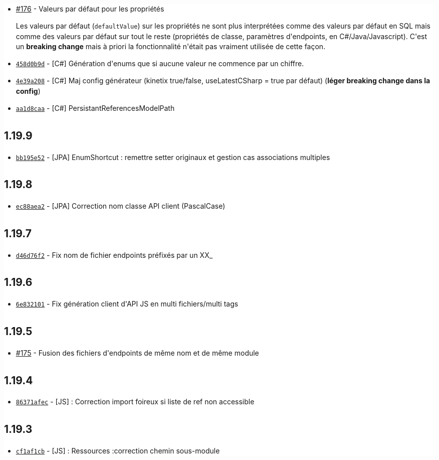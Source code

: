 - [#176](https://github.com/klee-contrib/topmodel/pull/176) - Valeurs par défaut pour les propriétés

  Les valeurs par défaut (`defaultValue`) sur les propriétés ne sont plus interprétées comme des valeurs par défaut en SQL mais comme des valeurs par défaut sur tout le reste (propriétés de classe, paramètres d'endpoints, en C#/Java/Javascript). C'est un **breaking change** mais à priori la fonctionnalité n'était pas vraiment utilisée de cette façon.

- [`458d0b9d`](https://github.com/klee-contrib/topmodel/commit/458d0b9dcdb0f700b320b290c00c6210dbcd33b6) - [C#] Génération d'enums que si aucune valeur ne commence par un chiffre.
- [`4e39a208`](https://github.com/klee-contrib/topmodel/commit/4e39a208624492b86ba3f9a21a94cbde4847b4ab) - [C#] Maj config générateur (kinetix true/false, useLatestCSharp = true par défaut) (**léger breaking change dans la config**)
- [`aa1d8caa`](https://github.com/klee-contrib/topmodel/commit/aa1d8caa5f7f95421f0ba17a82cb7becba9142e3) - [C#] PersistantReferencesModelPath

## 1.19.9

- [`bb195e52`](https://github.com/klee-contrib/topmodel/commit/bb195e529d9127e522f1758478452a24938af2b9) - [JPA] EnumShortcut : remettre setter originaux et gestion cas associations multiples

## 1.19.8

- [`ec88aea2`](https://github.com/klee-contrib/topmodel/commit/ec88aea2bb29faed3faa808d516b2fccf6611cfb) - [JPA] Correction nom classe API client (PascalCase)

## 1.19.7

- [`d46d76f2`](https://github.com/klee-contrib/topmodel/commit/d46d76f2b37a55677889a67842c2c056390e4eb9) - Fix nom de fichier endpoints préfixés par un XX\_

## 1.19.6

- [`6e832101`](https://github.com/klee-contrib/topmodel/commit/6e832101eccfca44e512d82ccb4f12bd386e799a) - Fix génération client d'API JS en multi fichiers/multi tags

## 1.19.5

- [#175](https://github.com/klee-contrib/topmodel/pull/175) - Fusion des fichiers d'endpoints de même nom et de même module

## 1.19.4

- [`86371afec`](https://github.com/klee-contrib/topmodel/commit/86371afec406dd4115466179c288967a2abeadff) - [JS] : Correction import foireux si liste de ref non accessible

## 1.19.3

- [`cf1af1cb`](https://github.com/klee-contrib/topmodel/commit/a207f380ded20a87ed2e0a59870e5c329e6aab35) - [JS] : Ressources :correction chemin sous-module
